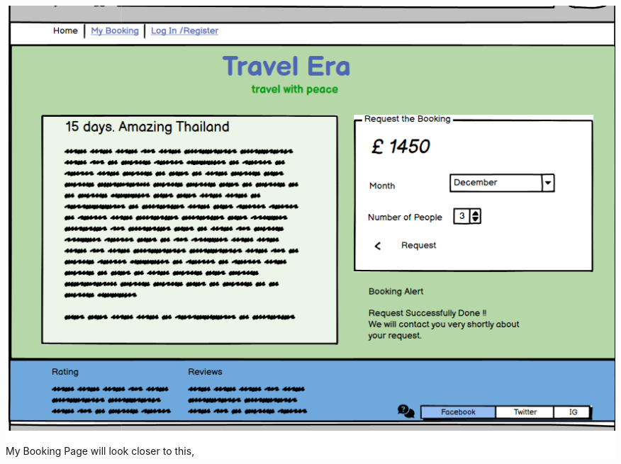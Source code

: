 ![Itinerary Detail Page ](destinations/documentation/wireframes/itinerary_detail.png)

My Booking Page will look closer to this,